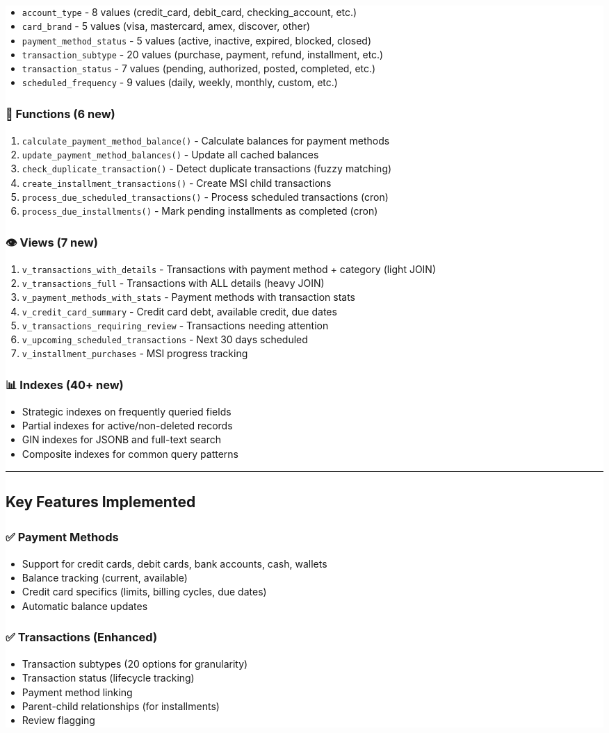 - `account_type` - 8 values (credit_card, debit_card, checking_account, etc.)
- `card_brand` - 5 values (visa, mastercard, amex, discover, other)
- `payment_method_status` - 5 values (active, inactive, expired, blocked, closed)
- `transaction_subtype` - 20 values (purchase, payment, refund, installment, etc.)
- `transaction_status` - 7 values (pending, authorized, posted, completed, etc.)
- `scheduled_frequency` - 9 values (daily, weekly, monthly, custom, etc.)

### 🔧 Functions (6 new)

1. `calculate_payment_method_balance()` - Calculate balances for payment methods
2. `update_payment_method_balances()` - Update all cached balances
3. `check_duplicate_transaction()` - Detect duplicate transactions (fuzzy matching)
4. `create_installment_transactions()` - Create MSI child transactions
5. `process_due_scheduled_transactions()` - Process scheduled transactions (cron)
6. `process_due_installments()` - Mark pending installments as completed (cron)

### 👁️ Views (7 new)

1. `v_transactions_with_details` - Transactions with payment method + category (light JOIN)
2. `v_transactions_full` - Transactions with ALL details (heavy JOIN)
3. `v_payment_methods_with_stats` - Payment methods with transaction stats
4. `v_credit_card_summary` - Credit card debt, available credit, due dates
5. `v_transactions_requiring_review` - Transactions needing attention
6. `v_upcoming_scheduled_transactions` - Next 30 days scheduled
7. `v_installment_purchases` - MSI progress tracking

### 📊 Indexes (40+ new)

- Strategic indexes on frequently queried fields
- Partial indexes for active/non-deleted records
- GIN indexes for JSONB and full-text search
- Composite indexes for common query patterns

---

## Key Features Implemented

### ✅ Payment Methods

- Support for credit cards, debit cards, bank accounts, cash, wallets
- Balance tracking (current, available)
- Credit card specifics (limits, billing cycles, due dates)
- Automatic balance updates

### ✅ Transactions (Enhanced)

- Transaction subtypes (20 options for granularity)
- Transaction status (lifecycle tracking)
- Payment method linking
- Parent-child relationships (for installments)
- Review flagging
